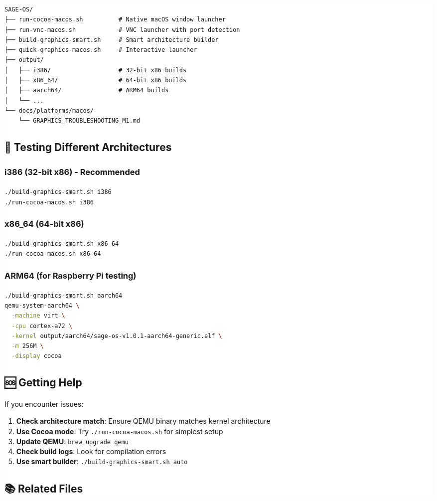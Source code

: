 ```
SAGE-OS/
├── run-cocoa-macos.sh          # Native macOS window launcher
├── run-vnc-macos.sh            # VNC launcher with port detection
├── build-graphics-smart.sh     # Smart architecture builder
├── quick-graphics-macos.sh     # Interactive launcher
├── output/
│   ├── i386/                   # 32-bit x86 builds
│   ├── x86_64/                 # 64-bit x86 builds
│   ├── aarch64/                # ARM64 builds
│   └── ...
└── docs/platforms/macos/
    └── GRAPHICS_TROUBLESHOOTING_M1.md
```

## 🧪 Testing Different Architectures

### i386 (32-bit x86) - Recommended
```bash
./build-graphics-smart.sh i386
./run-cocoa-macos.sh i386
```

### x86_64 (64-bit x86)
```bash
./build-graphics-smart.sh x86_64
./run-cocoa-macos.sh x86_64
```

### ARM64 (for Raspberry Pi testing)
```bash
./build-graphics-smart.sh aarch64
qemu-system-aarch64 \
  -machine virt \
  -cpu cortex-a72 \
  -kernel output/aarch64/sage-os-v1.0.1-aarch64-generic.elf \
  -m 256M \
  -display cocoa
```

## 🆘 Getting Help

If you encounter issues:

1. **Check architecture match**: Ensure QEMU binary matches kernel architecture
2. **Use Cocoa mode**: Try `./run-cocoa-macos.sh` for simplest setup
3. **Update QEMU**: `brew upgrade qemu`
4. **Check build logs**: Look for compilation errors
5. **Use smart builder**: `./build-graphics-smart.sh auto`

## 📚 Related Files
